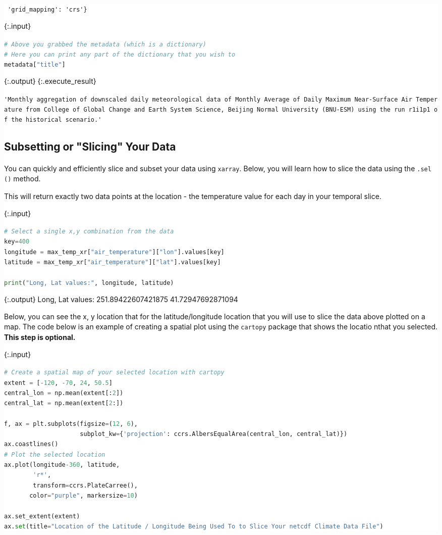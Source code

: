      'grid_mapping': 'crs'}





{:.input}
```python
# Above you grabbed the metadata (which is a dictionary)
# Here you can print any part of the dictionary that you wish to
metadata["title"]
```

{:.output}
{:.execute_result}



    'Monthly aggregation of downscaled daily meteorological data of Monthly Average of Daily Maximum Near-Surface Air Temperature from College of Global Change and Earth System Science, Beijing Normal University (BNU-ESM) using the run r1i1p1 of the historical scenario.'





## Subsetting or "Slicing" Your Data
 
You can quickly and efficiently slice and subset your data using 
`xarray`. Below, you will learn how to slice the data using the `.sel()` method.

This will return exactly two data points at the location - the temperature 
value for each day in your temporal slice.

{:.input}
```python
# Select a single x,y combination from the data
key=400
longitude = max_temp_xr["air_temperature"]["lon"].values[key]
latitude = max_temp_xr["air_temperature"]["lat"].values[key]

print("Long, Lat values:", longitude, latitude)
```

{:.output}
    Long, Lat values: 251.89422607421875 41.72947692871094



Below, you can see the x, y location that for the latitude/longitude
location that you will use to slice the data above plotted on a map. 
The code below is an example of creating a spatial plot using
the `cartopy` package that shows the locatio nthat you selected. **This step is optional.**

{:.input}
```python
# Create a spatial map of your selected location with cartopy
extent = [-120, -70, 24, 50.5]
central_lon = np.mean(extent[:2])
central_lat = np.mean(extent[2:])

f, ax = plt.subplots(figsize=(12, 6),
                     subplot_kw={'projection': ccrs.AlbersEqualArea(central_lon, central_lat)})
ax.coastlines()
# Plot the selected location 
ax.plot(longitude-360, latitude, 
        'r*', 
        transform=ccrs.PlateCarree(),
       color="purple", markersize=10)

ax.set_extent(extent)
ax.set(title="Location of the Latitude / Longitude Being Used To to Slice Your netcdf Climate Data File")
```